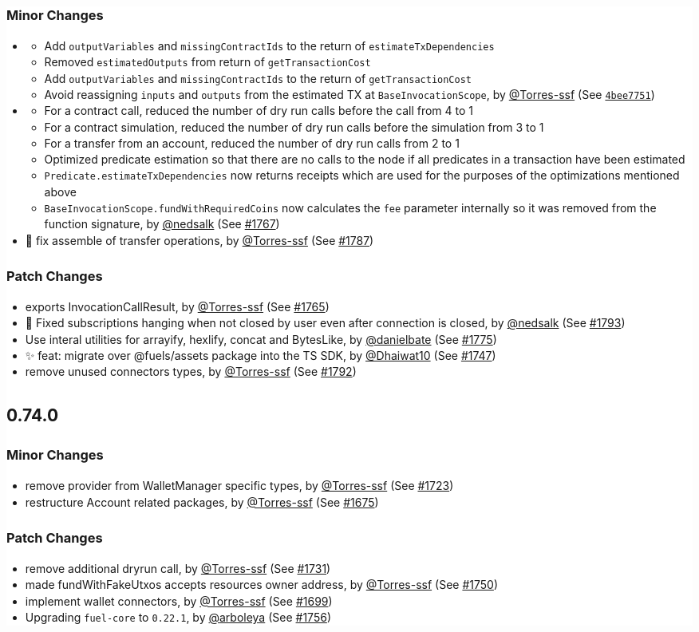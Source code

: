 ### Minor Changes

- - Add `outputVariables` and `missingContractIds` to the return of `estimateTxDependencies`
  - Removed `estimatedOutputs` from return of `getTransactionCost`
  - Add `outputVariables` and `missingContractIds` to the return of `getTransactionCost`
  - Avoid reassigning `inputs` and `outputs` from the estimated TX at `BaseInvocationScope`, by [@Torres-ssf](https://github.com/Torres-ssf) (See [`4bee7751`](https://github.com/FuelLabs/fuels-ts/commit/4bee7751f89c88f5e623c676b157b4a4a515b09b))
- - For a contract call, reduced the number of dry run calls before the call from 4 to 1
  - For a contract simulation, reduced the number of dry run calls before the simulation from 3 to 1
  - For a transfer from an account, reduced the number of dry run calls from 2 to 1
  - Optimized predicate estimation so that there are no calls to the node if all predicates in a transaction have been estimated
  - `Predicate.estimateTxDependencies` now returns receipts which are used for the purposes of the optimizations mentioned above
  - `BaseInvocationScope.fundWithRequiredCoins` now calculates the `fee` parameter internally so it was removed from the function signature, by [@nedsalk](https://github.com/nedsalk) (See [#1767](https://github.com/FuelLabs/fuels-ts/pull/1767))
- 🐞 fix assemble of transfer operations, by [@Torres-ssf](https://github.com/Torres-ssf) (See [#1787](https://github.com/FuelLabs/fuels-ts/pull/1787))

### Patch Changes

- exports InvocationCallResult, by [@Torres-ssf](https://github.com/Torres-ssf) (See [#1765](https://github.com/FuelLabs/fuels-ts/pull/1765))
- 🐞 Fixed subscriptions hanging when not closed by user even after connection is closed, by [@nedsalk](https://github.com/nedsalk) (See [#1793](https://github.com/FuelLabs/fuels-ts/pull/1793))
- Use interal utilities for arrayify, hexlify, concat and BytesLike, by [@danielbate](https://github.com/danielbate) (See [#1775](https://github.com/FuelLabs/fuels-ts/pull/1775))
- ✨ feat: migrate over @fuels/assets package into the TS SDK, by [@Dhaiwat10](https://github.com/Dhaiwat10) (See [#1747](https://github.com/FuelLabs/fuels-ts/pull/1747))
- remove unused connectors types, by [@Torres-ssf](https://github.com/Torres-ssf) (See [#1792](https://github.com/FuelLabs/fuels-ts/pull/1792))

## 0.74.0

### Minor Changes

- remove provider from WalletManager specific types, by [@Torres-ssf](https://github.com/Torres-ssf) (See [#1723](https://github.com/FuelLabs/fuels-ts/pull/1723))
- restructure Account related packages, by [@Torres-ssf](https://github.com/Torres-ssf) (See [#1675](https://github.com/FuelLabs/fuels-ts/pull/1675))

### Patch Changes

- remove additional dryrun call, by [@Torres-ssf](https://github.com/Torres-ssf) (See [#1731](https://github.com/FuelLabs/fuels-ts/pull/1731))
- made fundWithFakeUtxos accepts resources owner address, by [@Torres-ssf](https://github.com/Torres-ssf) (See [#1750](https://github.com/FuelLabs/fuels-ts/pull/1750))
- implement wallet connectors, by [@Torres-ssf](https://github.com/Torres-ssf) (See [#1699](https://github.com/FuelLabs/fuels-ts/pull/1699))
- Upgrading `fuel-core` to `0.22.1`, by [@arboleya](https://github.com/arboleya) (See [#1756](https://github.com/FuelLabs/fuels-ts/pull/1756))
